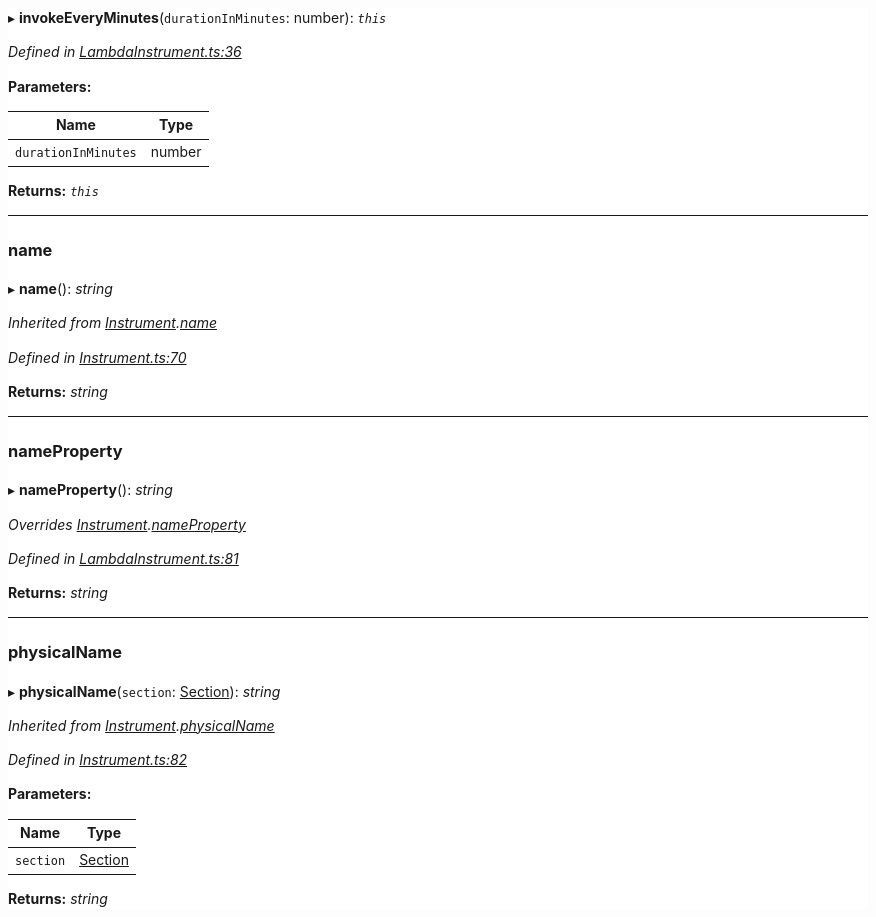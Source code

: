 ▸ **invokeEveryMinutes**(`durationInMinutes`: number): *`this`*

*Defined in [LambdaInstrument.ts:36](https://github.com/imaman/bigband/blob/2497e7d/packages/core/src/LambdaInstrument.ts#L36)*

**Parameters:**

Name | Type |
------ | ------ |
`durationInMinutes` | number |

**Returns:** *`this`*

___

###  name

▸ **name**(): *string*

*Inherited from [Instrument](_instrument_.instrument.md).[name](_instrument_.instrument.md#name)*

*Defined in [Instrument.ts:70](https://github.com/imaman/bigband/blob/2497e7d/packages/core/src/Instrument.ts#L70)*

**Returns:** *string*

___

###  nameProperty

▸ **nameProperty**(): *string*

*Overrides [Instrument](_instrument_.instrument.md).[nameProperty](_instrument_.instrument.md#abstract-nameproperty)*

*Defined in [LambdaInstrument.ts:81](https://github.com/imaman/bigband/blob/2497e7d/packages/core/src/LambdaInstrument.ts#L81)*

**Returns:** *string*

___

###  physicalName

▸ **physicalName**(`section`: [Section](_section_.section.md)): *string*

*Inherited from [Instrument](_instrument_.instrument.md).[physicalName](_instrument_.instrument.md#physicalname)*

*Defined in [Instrument.ts:82](https://github.com/imaman/bigband/blob/2497e7d/packages/core/src/Instrument.ts#L82)*

**Parameters:**

Name | Type |
------ | ------ |
`section` | [Section](_section_.section.md) |

**Returns:** *string*
